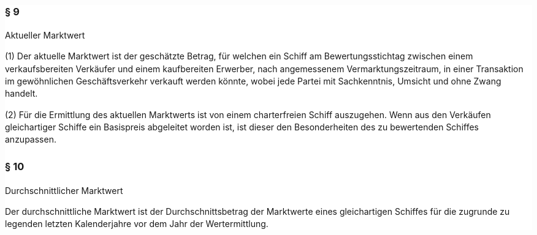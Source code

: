 <span id="BJNR085100008BJNE001000000.html"></span>

### § 9  
Aktueller Marktwert

<div>

<div class="jnhtml">

<div>

<div class="jurAbsatz">

(1) Der aktuelle Marktwert ist der geschätzte Betrag, für welchen ein
Schiff am Bewertungsstichtag zwischen einem verkaufsbereiten Verkäufer
und einem kaufbereiten Erwerber, nach angemessenem Vermarktungszeitraum,
in einer Transaktion im gewöhnlichen Geschäftsverkehr verkauft werden
könnte, wobei jede Partei mit Sachkenntnis, Umsicht und ohne Zwang
handelt.

</div>

<div class="jurAbsatz">

(2) Für die Ermittlung des aktuellen Marktwerts ist von einem
charterfreien Schiff auszugehen. Wenn aus den Verkäufen gleichartiger
Schiffe ein Basispreis abgeleitet worden ist, ist dieser den
Besonderheiten des zu bewertenden Schiffes anzupassen.

</div>

</div>

</div>

</div>

<span id="BJNR085100008BJNE001100000.html"></span>

### § 10  
Durchschnittlicher Marktwert

<div>

<div class="jnhtml">

<div>

<div class="jurAbsatz">

Der durchschnittliche Marktwert ist der Durchschnittsbetrag der
Marktwerte eines gleichartigen Schiffes für die zugrunde zu legenden
letzten Kalenderjahre vor dem Jahr der Wertermittlung.

</div>

</div>

</div>

